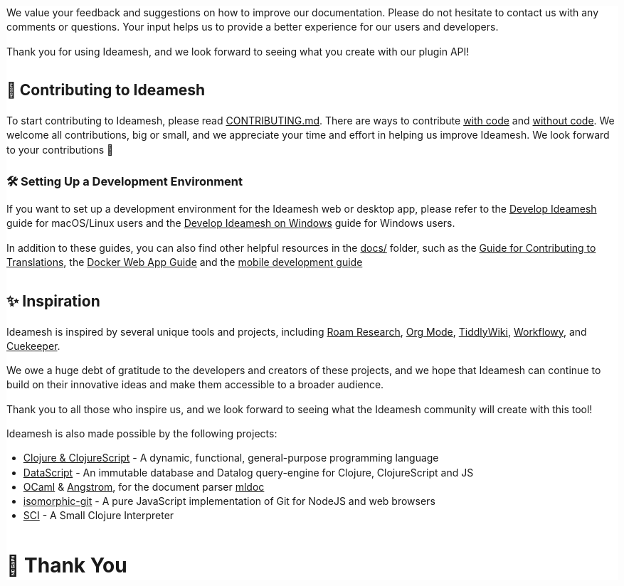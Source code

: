 We value your feedback and suggestions on how to improve our documentation. Please do not hesitate to contact us with any comments or questions. Your input helps us to provide a better experience for our users and developers.

Thank you for using Ideamesh, and we look forward to seeing what you create with our plugin API!

## 🌟 Contributing to Ideamesh

To start contributing to Ideamesh, please read [CONTRIBUTING.md](CONTRIBUTING.md).
There are ways to contribute [with code](https://github.com/khulnasoft/ideamesh/blob/master/CONTRIBUTING.md#code-contributions) and [without code](https://github.com/khulnasoft/ideamesh/blob/master/CONTRIBUTING.md#-how-can-i-help). We welcome all
contributions, big or small, and we appreciate your time and effort in helping
us improve Ideamesh. We look forward to your contributions 🚀

### 🛠️ Setting Up a Development Environment

If you want to set up a development environment for the Ideamesh web or desktop app, please refer to the [Develop Ideamesh](docs/develop-ideamesh.md) guide for macOS/Linux users and the [Develop Ideamesh on Windows](docs/develop-ideamesh-on-windows.md) guide for Windows users.

In addition to these guides, you can also find other helpful resources in the [docs/](docs/) folder, such as the [Guide for Contributing to Translations](docs/contributing-to-translations.md), the [Docker Web App Guide](docs/docker-web-app-guide.md) and the [mobile development guide](docs/develop-ideamesh-on-mobile.md)

## ✨ Inspiration

Ideamesh is inspired by several unique tools and projects, including [Roam Research](https://roamresearch.com/), [Org Mode](https://orgmode.org/), [TiddlyWiki](https://tiddlywiki.com/), [Workflowy](https://workflowy.com/), and [Cuekeeper](https://github.com/talex5/cuekeeper).

We owe a huge debt of gratitude to the developers and creators of these projects, and we hope that Ideamesh can continue to build on their innovative ideas and make them accessible to a broader audience.

Thank you to all those who inspire us, and we look forward to seeing what the Ideamesh community will create with this tool!

Ideamesh is also made possible by the following projects:

* [Clojure & ClojureScript](https://clojure.org/) - A dynamic, functional, general-purpose programming language
* [DataScript](https://github.com/tonsky/datascript) - An immutable database and Datalog query-engine for Clojure,
ClojureScript and JS
* [OCaml](https://ocaml.org/) & [Angstrom](https://github.com/inhabitedtype/angstrom), for the document parser [mldoc](https://github.com/khulnasoft/mldoc)
* [isomorphic-git](https://isomorphic-git.org/) - A pure JavaScript implementation of Git for NodeJS and web browsers
* [SCI](https://github.com/borkdude/sci) - A Small Clojure Interpreter

# 🙏 Thank You
